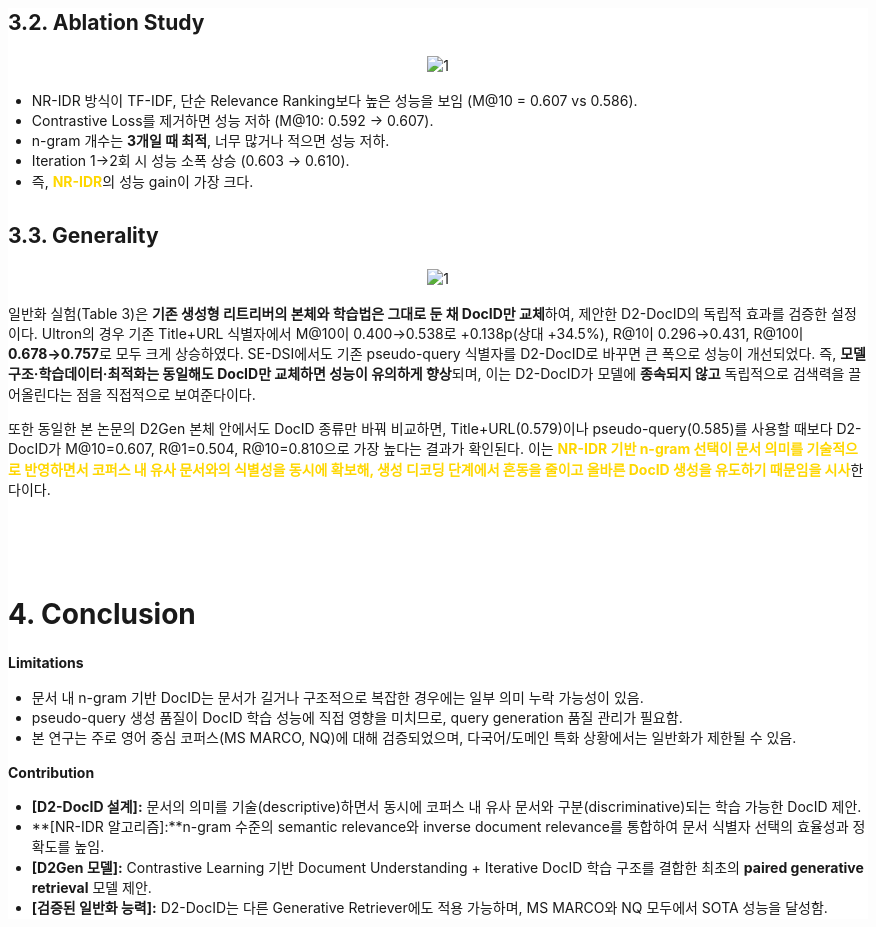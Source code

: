 ## 3.2. Ablation Study
<p align="center">
<img width="400" alt="1" src="https://github.com/meaningful96/Blogging/blob/main/Paper_Review/%5B2025.10.21%5DD2-DocID/d2_figure4.png?raw=true">
</p>

- NR-IDR 방식이 TF-IDF, 단순 Relevance Ranking보다 높은 성능을 보임 (M@10 = 0.607 vs 0.586).
- Contrastive Loss를 제거하면 성능 저하 (M@10: 0.592 → 0.607).
- n-gram 개수는 **3개일 때 최적**, 너무 많거나 적으면 성능 저하.
- Iteration 1→2회 시 성능 소폭 상승 (0.603 → 0.610).
- 즉, <span style="color:gold">**NR-IDR**</span>의 성능 gain이 가장 크다.

## 3.3. Generality
<p align="center">
<img width="400" alt="1" src="https://github.com/meaningful96/Blogging/blob/main/Paper_Review/%5B2025.10.21%5DD2-DocID/d2_figure5.png?raw=true">
</p>

일반화 실험(Table 3)은 **기존 생성형 리트리버의 본체와 학습법은 그대로 둔 채 DocID만 교체**하여, 제안한 D2-DocID의 독립적 효과를 검증한 설정이다. Ultron의 경우 기존 Title+URL 식별자에서 M@10이 0.400→0.538로 +0.138p(상대 +34.5%), R@1이 0.296→0.431, R@10이 **0.678→0.757**로 모두 크게 상승하였다. SE-DSI에서도 기존 pseudo-query 식별자를 D2-DocID로 바꾸면 큰 폭으로 성능이 개선되었다. 즉, **모델 구조·학습데이터·최적화는 동일해도 DocID만 교체하면 성능이 유의하게 향상**되며, 이는 D2-DocID가 모델에 **종속되지 않고** 독립적으로 검색력을 끌어올린다는 점을 직접적으로 보여준다이다. 

또한 동일한 본 논문의 D2Gen 본체 안에서도 DocID 종류만 바꿔 비교하면, Title+URL(0.579)이나 pseudo-query(0.585)를 사용할 때보다 D2-DocID가 M@10=0.607, R@1=0.504, R@10=0.810으로 가장 높다는 결과가 확인된다. 이는 <span style="color:gold">**NR-IDR 기반 n-gram 선택이 문서 의미를 기술적으로 반영하면서 코퍼스 내 유사 문서와의 식별성을 동시에 확보해, 생성 디코딩 단계에서 혼동을 줄이고 올바른 DocID 생성을 유도하기 때문임을 시사**</span>한다이다.

<br/>
<br/>

# 4. Conclusion
**Limitations**
- 문서 내 n-gram 기반 DocID는 문서가 길거나 구조적으로 복잡한 경우에는 일부 의미 누락 가능성이 있음.
- pseudo-query 생성 품질이 DocID 학습 성능에 직접 영향을 미치므로, query generation 품질 관리가 필요함.
- 본 연구는 주로 영어 중심 코퍼스(MS MARCO, NQ)에 대해 검증되었으며, 다국어/도메인 특화 상황에서는 일반화가 제한될 수 있음.

**Contribution**
- **[D2-DocID 설계]:** 문서의 의미를 기술(descriptive)하면서 동시에 코퍼스 내 유사 문서와 구분(discriminative)되는 학습 가능한 DocID 제안.
- **[NR-IDR 알고리즘]:**n-gram 수준의 semantic relevance와 inverse document relevance를 통합하여 문서 식별자 선택의 효율성과 정확도를 높임.
- **[D2Gen 모델]:** Contrastive Learning 기반 Document Understanding + Iterative DocID 학습 구조를 결합한 최초의 **paired generative retrieval** 모델 제안.
- **[검증된 일반화 능력]:** D2-DocID는 다른 Generative Retriever에도 적용 가능하며, MS MARCO와 NQ 모두에서 SOTA 성능을 달성함.
